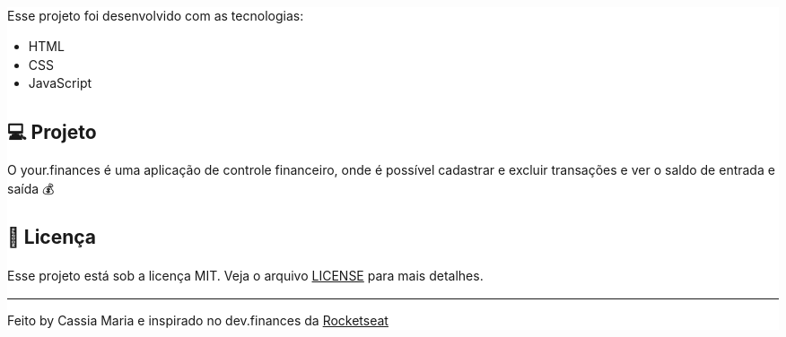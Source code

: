 Esse projeto foi desenvolvido com as tecnologias:

- HTML
- CSS
- JavaScript

## 💻 Projeto

O your.finances é uma aplicação de controle financeiro, onde é possível cadastrar e excluir transações e ver o saldo de entrada e saída 💰


## :memo: Licença

Esse projeto está sob a licença MIT. Veja o arquivo [LICENSE](LICENSE.md) para mais detalhes.

---

Feito by Cassia Maria e inspirado no dev.finances da [Rocketseat](https://app.rocketseat.com.br/)


